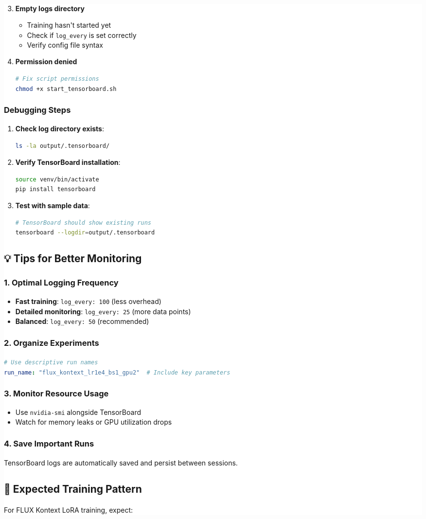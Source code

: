 3. **Empty logs directory**
   - Training hasn't started yet
   - Check if `log_every` is set correctly
   - Verify config file syntax

4. **Permission denied**
   ```bash
   # Fix script permissions
   chmod +x start_tensorboard.sh
   ```

### Debugging Steps

1. **Check log directory exists**:
   ```bash
   ls -la output/.tensorboard/
   ```

2. **Verify TensorBoard installation**:
   ```bash
   source venv/bin/activate
   pip install tensorboard
   ```

3. **Test with sample data**:
   ```bash
   # TensorBoard should show existing runs
   tensorboard --logdir=output/.tensorboard
   ```

## 💡 Tips for Better Monitoring

### 1. Optimal Logging Frequency
- **Fast training**: `log_every: 100` (less overhead)
- **Detailed monitoring**: `log_every: 25` (more data points)
- **Balanced**: `log_every: 50` (recommended)

### 2. Organize Experiments
```yaml
# Use descriptive run names
run_name: "flux_kontext_lr1e4_bs1_gpu2"  # Include key parameters
```

### 3. Monitor Resource Usage
- Use `nvidia-smi` alongside TensorBoard
- Watch for memory leaks or GPU utilization drops

### 4. Save Important Runs
TensorBoard logs are automatically saved and persist between sessions.

## 🎯 Expected Training Pattern

For FLUX Kontext LoRA training, expect:
